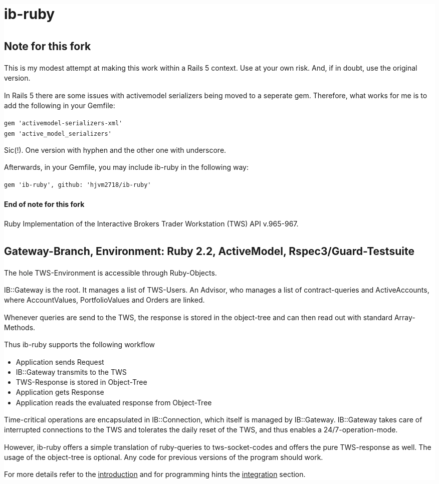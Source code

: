 # ib-ruby

## Note for this fork
This is my modest attempt at making this work within a Rails 5 context. Use at your own risk. And, if in doubt, use the original version.

In Rails 5 there are some issues with activemodel serializers being moved to a seperate gem. Therefore, what works for me is to add the following in your Gemfile:

```
gem 'activemodel-serializers-xml'
gem 'active_model_serializers'
```

Sic(!). One version with hyphen and the other one with underscore.

Afterwards, in your Gemfile, you may include ib-ruby in the following way:

```
gem 'ib-ruby', github: 'hjvm2718/ib-ruby'
```
#### End of note for this fork


Ruby Implementation of the Interactive Brokers Trader Workstation (TWS) API v.965-967.
## Gateway-Branch, Environment: Ruby 2.2, ActiveModel,  Rspec3/Guard-Testsuite

The hole TWS-Environment is accessible through Ruby-Objects.

IB::Gateway is the root. It manages a list of TWS-Users. 
An Advisor, who manages a list of contract-queries
and ActiveAccounts, where AccountValues, PortfolioValues and Orders are linked.

Whenever queries are send to the TWS, the response is stored in the object-tree
and can then read out with standard Array-Methods.

Thus ib-ruby supports the following workflow

* Application sends Request 
* IB::Gateway transmits to the TWS
* TWS-Response is stored in Object-Tree
* Application gets Response
* Application reads the evaluated response from Object-Tree

Time-critical operations are encapsulated in IB::Connection, which itself is
managed by IB::Gateway. IB::Gateway takes care of interrupted connections to the TWS
and tolerates the daily reset of the TWS, and thus enables a 24/7-operation-mode.

However, ib-ruby offers a simple translation of ruby-queries to tws-socket-codes and
offers the pure TWS-response as well. The usage of the object-tree is optional.
Any code for previous versions of the program should work.

For more details refer to the [introduction](intro.md)
and for programming hints the [integration](integration.md) section.
